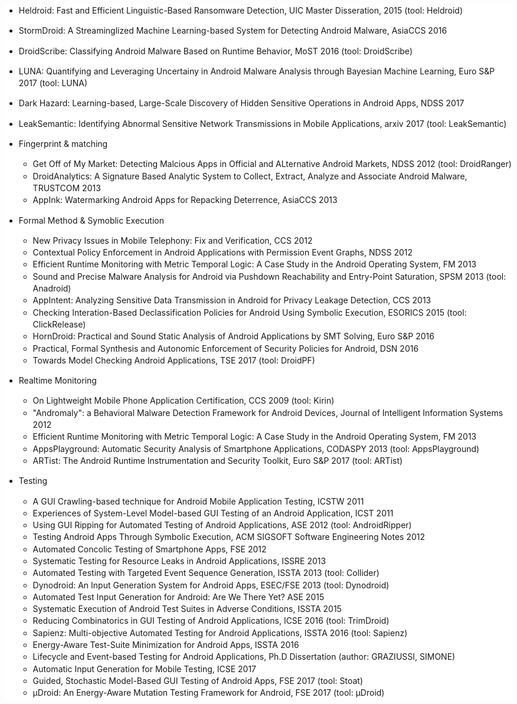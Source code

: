   + Heldroid: Fast and Efficient Linguistic-Based Ransomware Detection, UIC Master Disseration, 2015 (tool: Heldroid)
  + StormDroid: A Streaminglized Machine Learning-based System for Detecting Android Malware, AsiaCCS 2016
  + DroidScribe: Classifying Android Malware Based on Runtime Behavior, MoST 2016 (tool: DroidScribe)
  + LUNA: Quantifying and Leveraging Uncertainy in Android Malware Analysis through Bayesian Machine Learning, Euro S&P 2017 (tool: LUNA)
  + Dark Hazard: Learning-based, Large-Scale Discovery of Hidden Sensitive Operations in Android Apps, NDSS 2017
  + LeakSemantic: Identifying Abnormal Sensitive Network Transmissions in Mobile Applications, arxiv 2017 (tool: LeakSemantic)

+ Fingerprint & matching

  + Get Off of My Market: Detecting Malcious Apps in Official and ALternative Android Markets, NDSS 2012 (tool: DroidRanger)
  + DroidAnalytics: A Signature Based Analytic System to Collect, Extract, Analyze and Associate Android Malware, TRUSTCOM 2013
  + AppInk: Watermarking Android Apps for Repacking Deterrence, AsiaCCS 2013

+ Formal Method & Symoblic Execution

  + New Privacy Issues in Mobile Telephony: Fix and Verification, CCS 2012
  + Contextual Policy Enforcement in Android Applications with Permission Event Graphs, NDSS 2012
  + Efficient Runtime Monitoring with Metric Temporal Logic: A Case Study in the Android Operating System, FM 2013
  + Sound and Precise Malware Analysis for Android via Pushdown Reachability and Entry-Point Saturation, SPSM 2013 (tool: Anadroid)
  + AppIntent: Analyzing Sensitive Data Transmission in Android for Privacy Leakage Detection, CCS 2013
  + Checking Interation-Based Declassification Policies for Android Using Symbolic Execution, ESORICS 2015 (tool: ClickRelease)
  + HornDroid: Practical and Sound Static Analysis of Android Applications by SMT Solving, Euro S&P 2016
  + Practical, Formal Synthesis and Autonomic Enforcement of Security Policies for Android, DSN 2016
  + Towards Model Checking Android Applications, TSE 2017 (tool: DroidPF)

+ Realtime Monitoring

  + On Lightweight Mobile Phone Application Certification, CCS 2009 (tool: Kirin)
  + "Andromaly": a Behavioral Malware Detection Framework for Android Devices, Journal of Intelligent Information Systems 2012
  + Efficient Runtime Monitoring with Metric Temporal Logic: A Case Study in the Android Operating System, FM 2013
  + AppsPlayground: Automatic Security Analysis of Smartphone Applications, CODASPY 2013 (tool: AppsPlayground)
  + ARTist: The Android Runtime Instrumentation and Security Toolkit, Euro S&P 2017 (tool: ARTist)

+ Testing
  + A GUI Crawling-based technique for Android Mobile Application Testing, ICSTW 2011
  + Experiences of System-Level Model-based GUI Testing of an Android Application, ICST 2011
  + Using GUI Ripping for Automated Testing of Android Applications, ASE 2012 (tool: AndroidRipper)
  + Testing Android Apps Through Symbolic Execution, ACM SIGSOFT Software Engineering Notes 2012
  + Automated Concolic Testing of Smartphone Apps, FSE 2012
  + Systematic Testing for Resource Leaks in Android Applications, ISSRE 2013
  + Automated Testing with Targeted Event Sequence Generation, ISSTA 2013 (tool: Collider)
  + Dynodroid: An Input Generation System for Android Apps, ESEC/FSE 2013 (tool: Dynodroid)
  + Automated Test Input Generation for Android: Are We There Yet? ASE 2015
  + Systematic Execution of Android Test Suites in Adverse Conditions, ISSTA 2015
  + Reducing Combinatorics in GUI Testing of Android Applications, ICSE 2016 (tool: TrimDroid)
  + Sapienz: Multi-objective Automated Testing for Android Applications, ISSTA 2016 (tool: Sapienz)
  + Energy-Aware Test-Suite Minimization for Android Apps, ISSTA 2016
  + Lifecycle and Event-based Testing for Android Applications, Ph.D Dissertation (author: GRAZIUSSI, SIMONE)
  + Automatic Input Generation for Mobile Testing, ICSE 2017
  + Guided, Stochastic Model-Based GUI Testing of Android Apps, FSE 2017 (tool: Stoat)
  + µDroid: An Energy-Aware Mutation Testing Framework for Android, FSE 2017 (tool: µDroid)